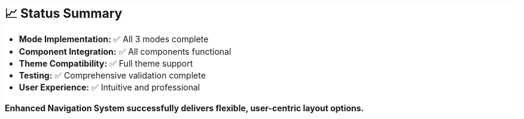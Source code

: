 ## 📈 **Status Summary**

- **Mode Implementation:** ✅ All 3 modes complete
- **Component Integration:** ✅ All components functional
- **Theme Compatibility:** ✅ Full theme support
- **Testing:** ✅ Comprehensive validation complete
- **User Experience:** ✅ Intuitive and professional

**Enhanced Navigation System successfully delivers flexible, user-centric layout options.**